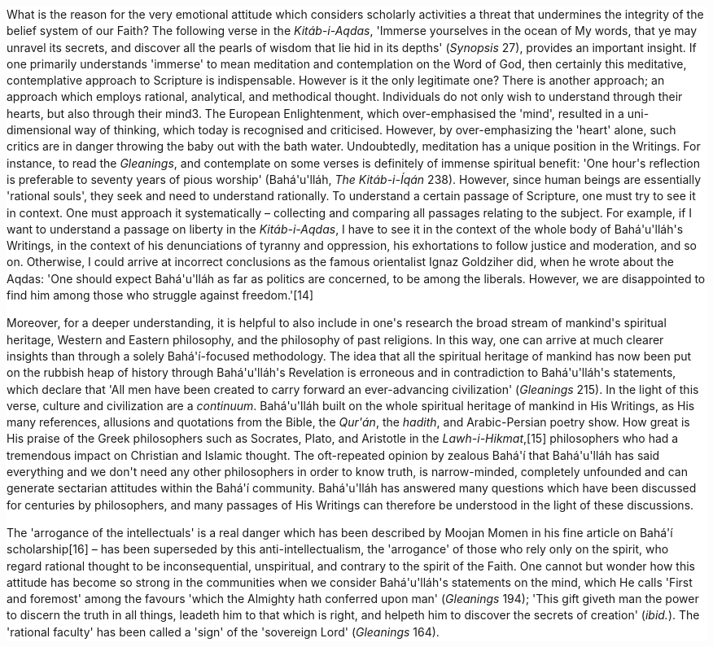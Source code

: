 What is the reason for the very emotional attitude which considers scholarly activities a threat that undermines the integrity of the belief system of our Faith? The following verse in the _Kitáb-i-Aqdas_, 'Immerse yourselves in the ocean of My words, that ye may unravel its secrets, and discover all the pearls of wisdom that lie hid in its depths' (_Synopsis_ 27), provides an important insight. If one primarily understands 'immerse' to mean meditation and contemplation on the Word of God, then certainly this meditative, contemplative approach to Scripture is indispensable. However is it the only legitimate one? There is another approach; an approach which employs rational, analytical, and methodical thought. Individuals do not only wish to understand through their hearts, but also through their mind3. The European Enlightenment, which over-emphasised the 'mind', resulted in a uni-dimensional way of thinking, which today is recognised and criticised. However, by over-emphasizing the 'heart' alone, such critics are in danger throwing the baby out with the bath water. Undoubtedly, meditation has a unique position in the Writings. For instance, to read the _Gleanings_, and contemplate on some verses is definitely of immense spiritual benefit: 'One hour's reflection is preferable to seventy years of pious worship' (Bahá'u'lláh, _The Kitáb-i-Íqán_ 238). However, since human beings are essentially 'rational souls', they seek and need to understand rationally. To understand a certain passage of Scripture, one must try to see it in context. One must approach it systematically – collecting and comparing all passages relating to the subject. For example, if I want to understand a passage on liberty in the _Kitáb-i-Aqdas_, I have to see it in the context of the whole body of Bahá'u'lláh's Writings, in the context of his denunciations of tyranny and oppression, his exhortations to follow justice and moderation, and so on. Otherwise, I could arrive at incorrect conclusions as the famous orientalist Ignaz Goldziher did, when he wrote about the Aqdas: 'One should expect Bahá'u'lláh as far as politics are concerned, to be among the liberals. However, we are disappointed to find him among those who struggle against freedom.'\[14\]

Moreover, for a deeper understanding, it is helpful to also include in one's research the broad stream of mankind's spiritual heritage, Western and Eastern philosophy, and the philosophy of past religions. In this way, one can arrive at much clearer insights than through a solely Bahá'í-focused methodology. The idea that all the spiritual heritage of mankind has now been put on the rubbish heap of history through Bahá'u'lláh's Revelation is erroneous and in contradiction to Bahá'u'lláh's statements, which declare that 'All men have been created to carry forward an ever-advancing civilization' (_Gleanings_ 215). In the light of this verse, culture and civilization are a _continuum_. Bahá'u'lláh built on the whole spiritual heritage of mankind in His Writings, as His many references, allusions and quotations from the Bible, the _Qur'án_, the _hadith_, and Arabic-Persian poetry show. How great is His praise of the Greek philosophers such as Socrates, Plato, and Aristotle in the _Lawh-i-Hikmat_,\[15\] philosophers who had a tremendous impact on Christian and Islamic thought. The oft-repeated opinion by zealous Bahá'í that Bahá'u'lláh has said everything and we don't need any other philosophers in order to know truth, is narrow-minded, completely unfounded and can generate sectarian attitudes within the Bahá'í community. Bahá'u'lláh has answered many questions which have been discussed for centuries by philosophers, and many passages of His Writings can therefore be understood in the light of these discussions.

The 'arrogance of the intellectuals' is a real danger which has been described by Moojan Momen in his fine article on Bahá'í scholarship\[16\] – has been superseded by this anti-intellectualism, the 'arrogance' of those who rely only on the spirit, who regard rational thought to be inconsequential, unspiritual, and contrary to the spirit of the Faith. One cannot but wonder how this attitude has become so strong in the communities when we consider Bahá'u'lláh's statements on the mind, which He calls 'First and foremost' among the favours 'which the Almighty hath conferred upon man' (_Gleanings_ 194); 'This gift giveth man the power to discern the truth in all things, leadeth him to that which is right, and helpeth him to discover the secrets of creation' (_ibid._). The 'rational faculty' has been called a 'sign' of the 'sovereign Lord' (_Gleanings_ 164).
